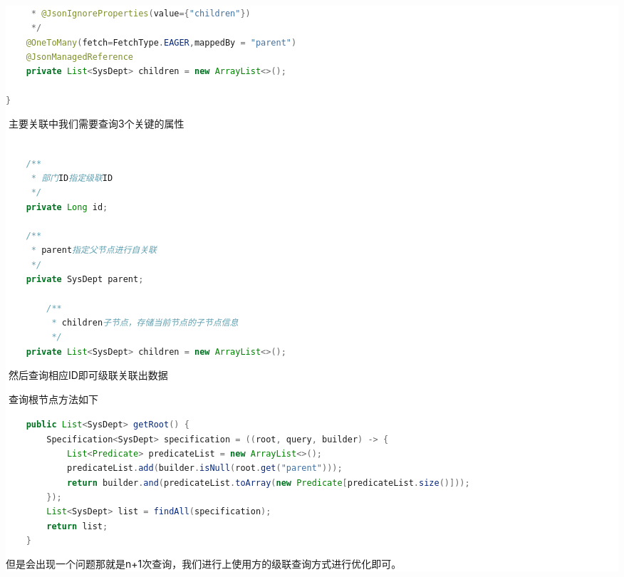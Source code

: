 ```java
     * @JsonIgnoreProperties(value={"children"})
     */
    @OneToMany(fetch=FetchType.EAGER,mappedBy = "parent")
    @JsonManagedReference
    private List<SysDept> children = new ArrayList<>();

}
```

​		主要关联中我们需要查询3个关键的属性

```java

   	/**
   	 * 部门ID指定级联ID
   	 */
    private Long id;
    
    /**
     * parent指定父节点进行自关联
     */
    private SysDept parent;

		/**
		 * children子节点，存储当前节点的子节点信息
		 */
    private List<SysDept> children = new ArrayList<>();
```

​		然后查询相应ID即可级联关联出数据

​		查询根节点方法如下

```java
    public List<SysDept> getRoot() {
        Specification<SysDept> specification = ((root, query, builder) -> {
            List<Predicate> predicateList = new ArrayList<>();
            predicateList.add(builder.isNull(root.get("parent")));
            return builder.and(predicateList.toArray(new Predicate[predicateList.size()]));
        });
        List<SysDept> list = findAll(specification);
        return list;
    }
```

​		但是会出现一个问题那就是n+1次查询，我们进行上使用方的级联查询方式进行优化即可。